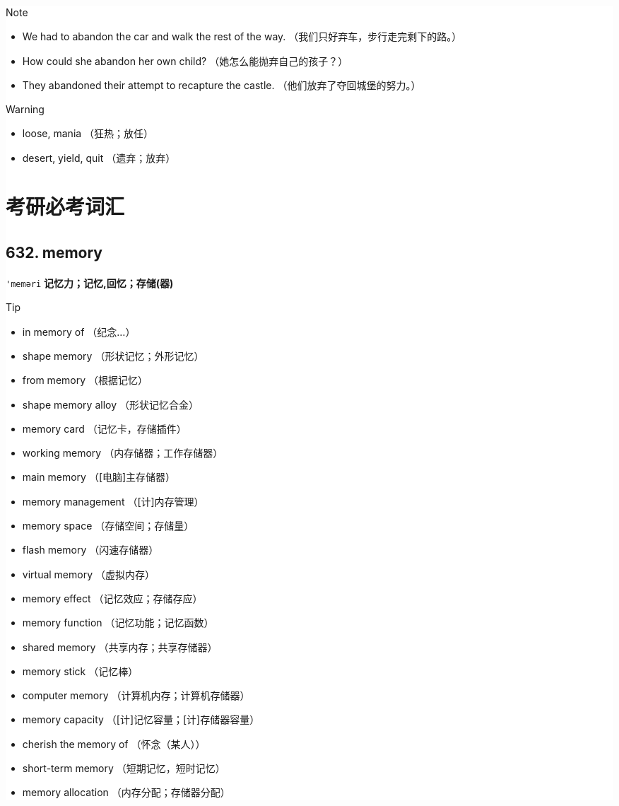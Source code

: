 > [!NOTE]
>
> - We had to abandon the car and walk the rest of the way. （我们只好弃车，步行走完剩下的路。）
>
> - How could she abandon her own child? （她怎么能抛弃自己的孩子？）
>
> - They abandoned their attempt to recapture the castle. （他们放弃了夺回城堡的努力。）
>

> [!WARNING]
>
> - loose, mania （狂热；放任）
>
> - desert, yield, quit （遗弃；放弃）
>

# 考研必考词汇

## 632. memory

`'meməri`  **记忆力；记忆,回忆；存储(器)**

> [!TIP]
>
> - in memory of （纪念…）
>
> - shape memory （形状记忆；外形记忆）
>
> - from memory （根据记忆）
>
> - shape memory alloy （形状记忆合金）
>
> - memory card （记忆卡，存储插件）
>
> - working memory （内存储器；工作存储器）
>
> - main memory （[电脑]主存储器）
>
> - memory management （[计]内存管理）
>
> - memory space （存储空间；存储量）
>
> - flash memory （闪速存储器）
>
> - virtual memory （虚拟内存）
>
> - memory effect （记忆效应；存储存应）
>
> - memory function （记忆功能；记忆函数）
>
> - shared memory （共享内存；共享存储器）
>
> - memory stick （记忆棒）
>
> - computer memory （计算机内存；计算机存储器）
>
> - memory capacity （[计]记忆容量；[计]存储器容量）
>
> - cherish the memory of （怀念（某人））
>
> - short-term memory （短期记忆，短时记忆）
>
> - memory allocation （内存分配；存储器分配）
